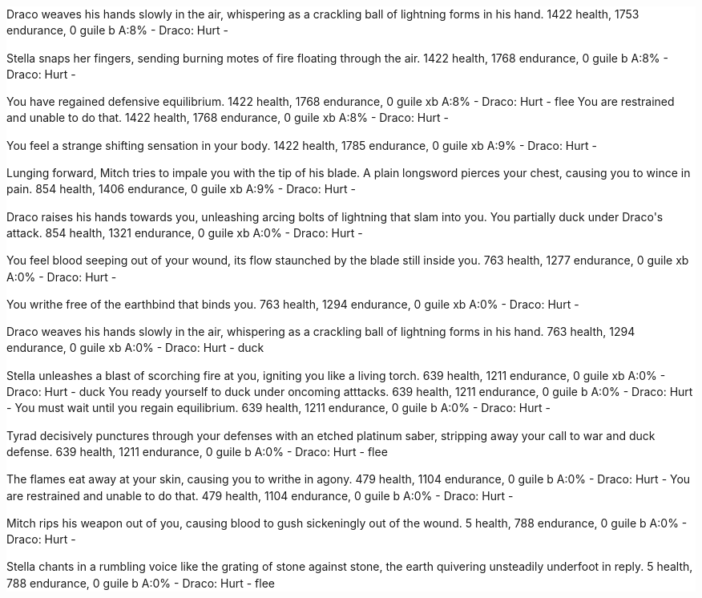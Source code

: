 Draco weaves his hands slowly in the air, whispering as a crackling ball of lightning forms in his hand.
1422 health, 1753 endurance, 0 guile b A:8% - Draco: Hurt -

Stella snaps her fingers, sending burning motes of fire floating through the air.
1422 health, 1768 endurance, 0 guile b A:8% - Draco: Hurt -

You have regained defensive equilibrium.
1422 health, 1768 endurance, 0 guile xb A:8% - Draco: Hurt -
flee
You are restrained and unable to do that.
1422 health, 1768 endurance, 0 guile xb A:8% - Draco: Hurt -

You feel a strange shifting sensation in your body.
1422 health, 1785 endurance, 0 guile xb A:9% - Draco: Hurt -

Lunging forward, Mitch tries to impale you with the tip of his blade. A plain longsword pierces your chest, causing you to wince in pain.
854 health, 1406 endurance, 0 guile xb A:9% - Draco: Hurt -

Draco raises his hands towards you, unleashing arcing bolts of lightning that slam into you. You partially duck under Draco's attack.
854 health, 1321 endurance, 0 guile xb A:0% - Draco: Hurt -

You feel blood seeping out of your wound, its flow staunched by the blade still inside you.
763 health, 1277 endurance, 0 guile xb A:0% - Draco: Hurt -

You writhe free of the earthbind that binds you.
763 health, 1294 endurance, 0 guile xb A:0% - Draco: Hurt -

Draco weaves his hands slowly in the air, whispering as a crackling ball of lightning forms in his hand.
763 health, 1294 endurance, 0 guile xb A:0% - Draco: Hurt -
duck

Stella unleashes a blast of scorching fire at you, igniting you like a living torch.
639 health, 1211 endurance, 0 guile xb A:0% - Draco: Hurt -
duck
You ready yourself to duck under oncoming atttacks.
639 health, 1211 endurance, 0 guile b A:0% - Draco: Hurt -
You must wait until you regain equilibrium.
639 health, 1211 endurance, 0 guile b A:0% - Draco: Hurt -

Tyrad decisively punctures through your defenses with an etched platinum saber, stripping away your call to war and duck defense.
639 health, 1211 endurance, 0 guile b A:0% - Draco: Hurt -
flee

The flames eat away at your skin, causing you to writhe in agony.
479 health, 1104 endurance, 0 guile b A:0% - Draco: Hurt -
You are restrained and unable to do that.
479 health, 1104 endurance, 0 guile b A:0% - Draco: Hurt -

Mitch rips his weapon out of you, causing blood to gush sickeningly out of the wound.
5 health, 788 endurance, 0 guile b A:0% - Draco: Hurt -

Stella chants in a rumbling voice like the grating of stone against stone, the earth quivering unsteadily underfoot in reply.
5 health, 788 endurance, 0 guile b A:0% - Draco: Hurt -
flee
